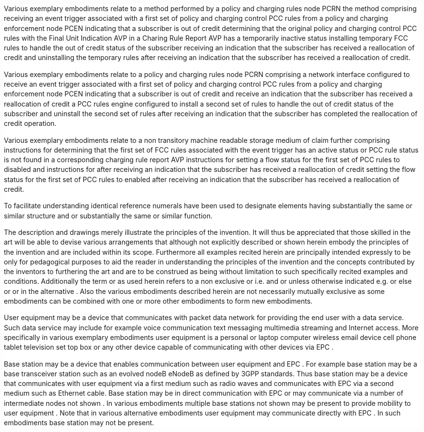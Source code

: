 Various exemplary embodiments relate to a method performed by a policy and charging rules node PCRN the method comprising receiving an event trigger associated with a first set of policy and charging control PCC rules from a policy and charging enforcement node PCEN indicating that a subscriber is out of credit determining that the original policy and charging control PCC rules with the Final Unit Indication AVP in a Charing Rule Report AVP has a temporarily inactive status installing temporary FCC rules to handle the out of credit status of the subscriber receiving an indication that the subscriber has received a reallocation of credit and uninstalling the temporary rules after receiving an indication that the subscriber has received a reallocation of credit.

Various exemplary embodiments relate to a policy and charging rules node PCRN comprising a network interface configured to receive an event trigger associated with a first set of policy and charging control PCC rules from a policy and charging enforcement node PCEN indicating that a subscriber is out of credit and receive an indication that the subscriber has received a reallocation of credit a PCC rules engine configured to install a second set of rules to handle the out of credit status of the subscriber and uninstall the second set of rules after receiving an indication that the subscriber has completed the reallocation of credit operation.

Various exemplary embodiments relate to a non transitory machine readable storage medium of claim further comprising instructions for determining that the first set of FCC rules associated with the event trigger has an active status or PCC rule status is not found in a corresponding charging rule report AVP instructions for setting a flow status for the first set of PCC rules to disabled and instructions for after receiving an indication that the subscriber has received a reallocation of credit setting the flow status for the first set of PCC rules to enabled after receiving an indication that the subscriber has received a reallocation of credit.

To facilitate understanding identical reference numerals have been used to designate elements having substantially the same or similar structure and or substantially the same or similar function.

The description and drawings merely illustrate the principles of the invention. It will thus be appreciated that those skilled in the art will be able to devise various arrangements that although not explicitly described or shown herein embody the principles of the invention and are included within its scope. Furthermore all examples recited herein are principally intended expressly to be only for pedagogical purposes to aid the reader in understanding the principles of the invention and the concepts contributed by the inventors to furthering the art and are to be construed as being without limitation to such specifically recited examples and conditions. Additionally the term or as used herein refers to a non exclusive or i.e. and or unless otherwise indicated e.g. or else or or in the alternative . Also the various embodiments described herein are not necessarily mutually exclusive as some embodiments can be combined with one or more other embodiments to form new embodiments.

User equipment may be a device that communicates with packet data network for providing the end user with a data service. Such data service may include for example voice communication text messaging multimedia streaming and Internet access. More specifically in various exemplary embodiments user equipment is a personal or laptop computer wireless email device cell phone tablet television set top box or any other device capable of communicating with other devices via EPC .

Base station may be a device that enables communication between user equipment and EPC . For example base station may be a base transceiver station such as an evolved nodeB eNodeB as defined by 3GPP standards. Thus base station may be a device that communicates with user equipment via a first medium such as radio waves and communicates with EPC via a second medium such as Ethernet cable. Base station may be in direct communication with EPC or may communicate via a number of intermediate nodes not shown . In various embodiments multiple base stations not shown may be present to provide mobility to user equipment . Note that in various alternative embodiments user equipment may communicate directly with EPC . In such embodiments base station may not be present.
